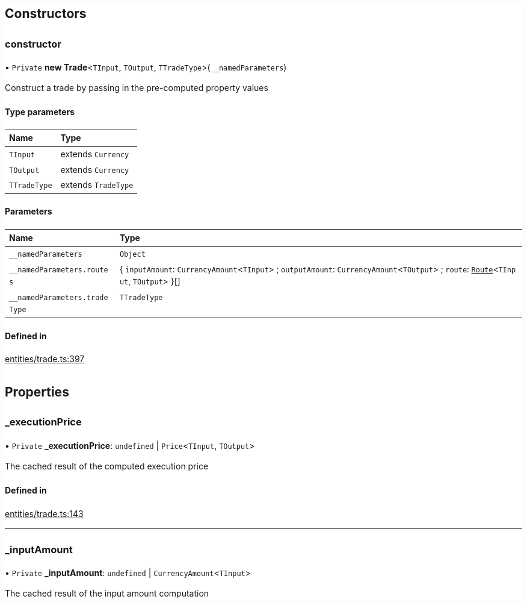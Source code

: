 ## Constructors

### constructor

• `Private` **new Trade**<`TInput`, `TOutput`, `TTradeType`\>(`__namedParameters`)

Construct a trade by passing in the pre-computed property values

#### Type parameters

| Name | Type |
| :------ | :------ |
| `TInput` | extends `Currency` |
| `TOutput` | extends `Currency` |
| `TTradeType` | extends `TradeType` |

#### Parameters

| Name | Type |
| :------ | :------ |
| `__namedParameters` | `Object` |
| `__namedParameters.routes` | { `inputAmount`: `CurrencyAmount`<`TInput`\> ; `outputAmount`: `CurrencyAmount`<`TOutput`\> ; `route`: [`Route`](Route.md)<`TInput`, `TOutput`\>  }[] |
| `__namedParameters.tradeType` | `TTradeType` |

#### Defined in

[entities/trade.ts:397](https://github.com/Pegasys-fi/v3-sdk/blob/08a7c05/src/entities/trade.ts#L397)

## Properties

### \_executionPrice

• `Private` **\_executionPrice**: `undefined` \| `Price`<`TInput`, `TOutput`\>

The cached result of the computed execution price

#### Defined in

[entities/trade.ts:143](https://github.com/Pegasys-fi/v3-sdk/blob/08a7c05/src/entities/trade.ts#L143)

___

### \_inputAmount

• `Private` **\_inputAmount**: `undefined` \| `CurrencyAmount`<`TInput`\>

The cached result of the input amount computation
